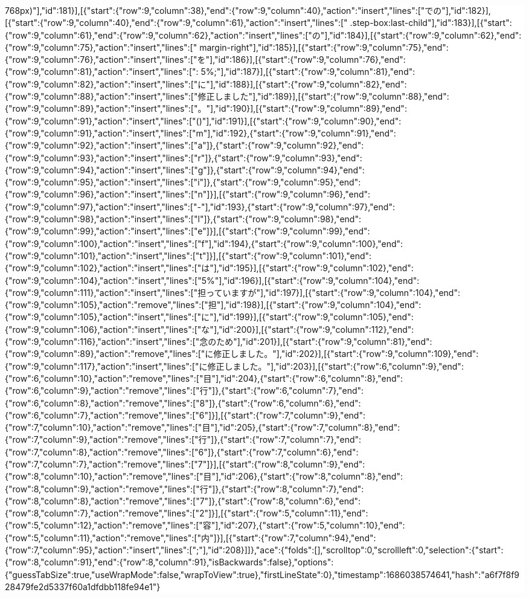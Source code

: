 768px)"],"id":181}],[{"start":{"row":9,"column":38},"end":{"row":9,"column":40},"action":"insert","lines":["での"],"id":182}],[{"start":{"row":9,"column":40},"end":{"row":9,"column":61},"action":"insert","lines":[" .step-box:last-child"],"id":183}],[{"start":{"row":9,"column":61},"end":{"row":9,"column":62},"action":"insert","lines":["の"],"id":184}],[{"start":{"row":9,"column":62},"end":{"row":9,"column":75},"action":"insert","lines":[" margin-right"],"id":185}],[{"start":{"row":9,"column":75},"end":{"row":9,"column":76},"action":"insert","lines":["を"],"id":186}],[{"start":{"row":9,"column":76},"end":{"row":9,"column":81},"action":"insert","lines":[": 5%;"],"id":187}],[{"start":{"row":9,"column":81},"end":{"row":9,"column":82},"action":"insert","lines":["に"],"id":188}],[{"start":{"row":9,"column":82},"end":{"row":9,"column":88},"action":"insert","lines":["修正しました"],"id":189}],[{"start":{"row":9,"column":88},"end":{"row":9,"column":89},"action":"insert","lines":["。"],"id":190}],[{"start":{"row":9,"column":89},"end":{"row":9,"column":91},"action":"insert","lines":["()"],"id":191}],[{"start":{"row":9,"column":90},"end":{"row":9,"column":91},"action":"insert","lines":["m"],"id":192},{"start":{"row":9,"column":91},"end":{"row":9,"column":92},"action":"insert","lines":["a"]},{"start":{"row":9,"column":92},"end":{"row":9,"column":93},"action":"insert","lines":["r"]},{"start":{"row":9,"column":93},"end":{"row":9,"column":94},"action":"insert","lines":["g"]},{"start":{"row":9,"column":94},"end":{"row":9,"column":95},"action":"insert","lines":["i"]},{"start":{"row":9,"column":95},"end":{"row":9,"column":96},"action":"insert","lines":["n"]}],[{"start":{"row":9,"column":96},"end":{"row":9,"column":97},"action":"insert","lines":["-"],"id":193},{"start":{"row":9,"column":97},"end":{"row":9,"column":98},"action":"insert","lines":["l"]},{"start":{"row":9,"column":98},"end":{"row":9,"column":99},"action":"insert","lines":["e"]}],[{"start":{"row":9,"column":99},"end":{"row":9,"column":100},"action":"insert","lines":["f"],"id":194},{"start":{"row":9,"column":100},"end":{"row":9,"column":101},"action":"insert","lines":["t"]}],[{"start":{"row":9,"column":101},"end":{"row":9,"column":102},"action":"insert","lines":["は"],"id":195}],[{"start":{"row":9,"column":102},"end":{"row":9,"column":104},"action":"insert","lines":["5%"],"id":196}],[{"start":{"row":9,"column":104},"end":{"row":9,"column":111},"action":"insert","lines":["担っていますが"],"id":197}],[{"start":{"row":9,"column":104},"end":{"row":9,"column":105},"action":"remove","lines":["担"],"id":198}],[{"start":{"row":9,"column":104},"end":{"row":9,"column":105},"action":"insert","lines":["に"],"id":199}],[{"start":{"row":9,"column":105},"end":{"row":9,"column":106},"action":"insert","lines":["な"],"id":200}],[{"start":{"row":9,"column":112},"end":{"row":9,"column":116},"action":"insert","lines":["念のため"],"id":201}],[{"start":{"row":9,"column":81},"end":{"row":9,"column":89},"action":"remove","lines":["に修正しました。"],"id":202}],[{"start":{"row":9,"column":109},"end":{"row":9,"column":117},"action":"insert","lines":["に修正しました。"],"id":203}],[{"start":{"row":6,"column":9},"end":{"row":6,"column":10},"action":"remove","lines":["目"],"id":204},{"start":{"row":6,"column":8},"end":{"row":6,"column":9},"action":"remove","lines":["行"]},{"start":{"row":6,"column":7},"end":{"row":6,"column":8},"action":"remove","lines":["8"]},{"start":{"row":6,"column":6},"end":{"row":6,"column":7},"action":"remove","lines":["6"]}],[{"start":{"row":7,"column":9},"end":{"row":7,"column":10},"action":"remove","lines":["目"],"id":205},{"start":{"row":7,"column":8},"end":{"row":7,"column":9},"action":"remove","lines":["行"]},{"start":{"row":7,"column":7},"end":{"row":7,"column":8},"action":"remove","lines":["6"]},{"start":{"row":7,"column":6},"end":{"row":7,"column":7},"action":"remove","lines":["7"]}],[{"start":{"row":8,"column":9},"end":{"row":8,"column":10},"action":"remove","lines":["目"],"id":206},{"start":{"row":8,"column":8},"end":{"row":8,"column":9},"action":"remove","lines":["行"]},{"start":{"row":8,"column":7},"end":{"row":8,"column":8},"action":"remove","lines":["7"]},{"start":{"row":8,"column":6},"end":{"row":8,"column":7},"action":"remove","lines":["2"]}],[{"start":{"row":5,"column":11},"end":{"row":5,"column":12},"action":"remove","lines":["容"],"id":207},{"start":{"row":5,"column":10},"end":{"row":5,"column":11},"action":"remove","lines":["内"]}],[{"start":{"row":7,"column":94},"end":{"row":7,"column":95},"action":"insert","lines":[";"],"id":208}]]},"ace":{"folds":[],"scrolltop":0,"scrollleft":0,"selection":{"start":{"row":8,"column":91},"end":{"row":8,"column":91},"isBackwards":false},"options":{"guessTabSize":true,"useWrapMode":false,"wrapToView":true},"firstLineState":0},"timestamp":1686038574641,"hash":"a6f7f8f928479fe2d5337f60a1dfdbb118fe94e1"}